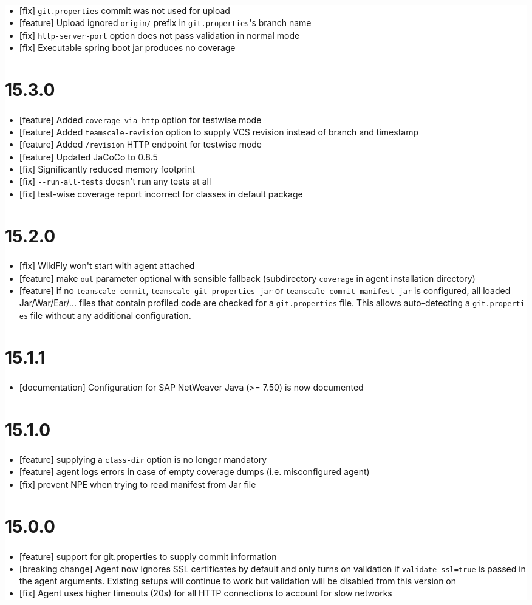 - [fix] `git.properties` commit was not used for upload
- [feature] Upload ignored `origin/` prefix in `git.properties`'s branch name
- [fix] `http-server-port` option does not pass validation in normal mode
- [fix] Executable spring boot jar produces no coverage

# 15.3.0

- [feature] Added `coverage-via-http` option for testwise mode
- [feature] Added `teamscale-revision` option to supply VCS revision instead of branch and timestamp
- [feature] Added `/revision` HTTP endpoint for testwise mode
- [feature] Updated JaCoCo to 0.8.5
- [fix] Significantly reduced memory footprint
- [fix] `--run-all-tests` doesn't run any tests at all
- [fix] test-wise coverage report incorrect for classes in default package

# 15.2.0

- [fix] WildFly won't start with agent attached
- [feature] make `out` parameter optional with sensible fallback (subdirectory `coverage` in agent installation
  directory)
- [feature] if no `teamscale-commit`, `teamscale-git-properties-jar` or `teamscale-commit-manifest-jar` is configured,
  all loaded Jar/War/Ear/... files that contain profiled code are checked for a `git.properties` file. This allows
  auto-detecting a
  `git.properties` file without any additional configuration.

# 15.1.1

- [documentation] Configuration for SAP NetWeaver Java (>= 7.50) is now documented

# 15.1.0

- [feature] supplying a `class-dir` option is no longer mandatory
- [feature] agent logs errors in case of empty coverage dumps (i.e. misconfigured agent)
- [fix] prevent NPE when trying to read manifest from Jar file

# 15.0.0

- [feature] support for git.properties to supply commit information
- [breaking change] Agent now ignores SSL certificates by default and only turns on validation if
  `validate-ssl=true` is passed in the agent arguments. Existing setups will continue to work but validation will be
  disabled from this version on
- [fix] Agent uses higher timeouts (20s) for all HTTP connections to account for slow networks
